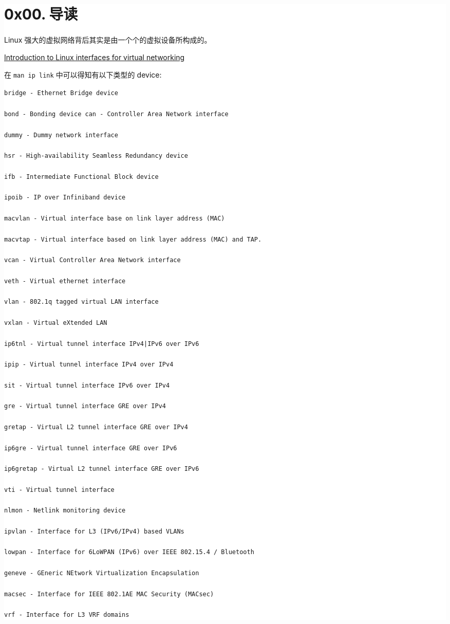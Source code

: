 # 0x00. 导读

Linux 强大的虚拟网络背后其实是由一个个的虚拟设备所构成的。

[Introduction to Linux interfaces for virtual networking](https://developers.redhat.com/blog/2018/10/22/introduction-to-linux-interfaces-for-virtual-networking#)

在 `man ip link` 中可以得知有以下类型的 device:
```
bridge - Ethernet Bridge device

bond - Bonding device can - Controller Area Network interface

dummy - Dummy network interface

hsr - High-availability Seamless Redundancy device

ifb - Intermediate Functional Block device

ipoib - IP over Infiniband device

macvlan - Virtual interface base on link layer address (MAC)

macvtap - Virtual interface based on link layer address (MAC) and TAP.

vcan - Virtual Controller Area Network interface

veth - Virtual ethernet interface

vlan - 802.1q tagged virtual LAN interface

vxlan - Virtual eXtended LAN

ip6tnl - Virtual tunnel interface IPv4|IPv6 over IPv6

ipip - Virtual tunnel interface IPv4 over IPv4

sit - Virtual tunnel interface IPv6 over IPv4

gre - Virtual tunnel interface GRE over IPv4

gretap - Virtual L2 tunnel interface GRE over IPv4

ip6gre - Virtual tunnel interface GRE over IPv6

ip6gretap - Virtual L2 tunnel interface GRE over IPv6

vti - Virtual tunnel interface

nlmon - Netlink monitoring device

ipvlan - Interface for L3 (IPv6/IPv4) based VLANs

lowpan - Interface for 6LoWPAN (IPv6) over IEEE 802.15.4 / Bluetooth

geneve - GEneric NEtwork Virtualization Encapsulation

macsec - Interface for IEEE 802.1AE MAC Security (MACsec)

vrf - Interface for L3 VRF domains

```
